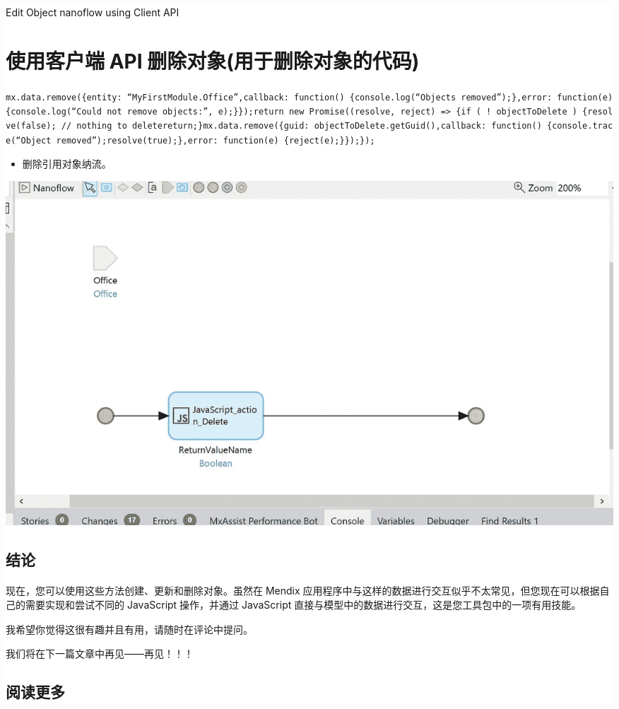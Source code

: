 Edit Object nanoflow using Client API

# 使用客户端 API 删除对象(用于删除对象的代码)

```
mx.data.remove({entity: “MyFirstModule.Office”,callback: function() {console.log(“Objects removed”);},error: function(e) {console.log(“Could not remove objects:”, e);}});return new Promise((resolve, reject) => {if ( ! objectToDelete ) {resolve(false); // nothing to deletereturn;}mx.data.remove({guid: objectToDelete.getGuid(),callback: function() {console.trace(“Object removed”);resolve(true);},error: function(e) {reject(e);}});});
```

*   删除引用对象纳流。

![](img/46c2bd80a78f76c8d4b3e26e6c5c8e6a.png)

## **结论**

现在，您可以使用这些方法创建、更新和删除对象。虽然在 Mendix 应用程序中与这样的数据进行交互似乎不太常见，但您现在可以根据自己的需要实现和尝试不同的 JavaScript 操作，并通过 JavaScript 直接与模型中的数据进行交互，这是您工具包中的一项有用技能。

我希望你觉得这很有趣并且有用，请随时在评论中提问。

我们将在下一篇文章中再见——再见！！！

## 阅读更多

